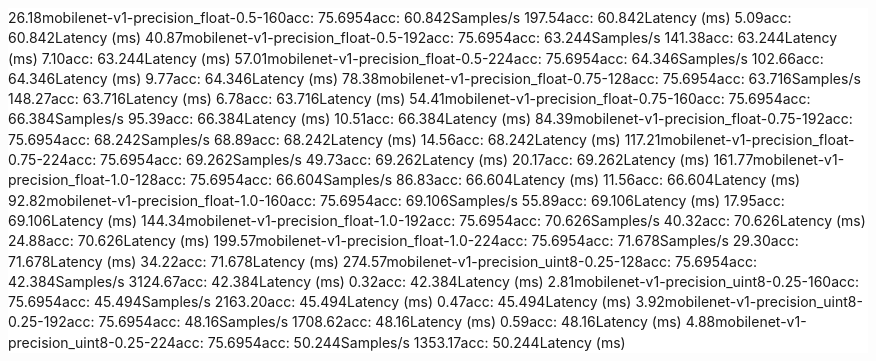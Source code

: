 <td class="perf">26.18</td><tr><td class="model">mobilenet-v1-precision_float-0.5-160</td><td class="acc-target">acc: 75.6954</td><td class="accuracy">acc: 60.842</td><td class="units">Samples/s</td> <td class="perf">197.54</td><td class="accuracy">acc: 60.842</td><td class="units">Latency (ms)</td> <td class="perf">5.09</td><td class="accuracy">acc: 60.842</td><td class="units">Latency (ms)</td> <td class="perf">40.87</td><tr><td class="model">mobilenet-v1-precision_float-0.5-192</td><td class="acc-target">acc: 75.6954</td><td class="accuracy">acc: 63.244</td><td class="units">Samples/s</td> <td class="perf">141.38</td><td class="accuracy">acc: 63.244</td><td class="units">Latency (ms)</td> <td class="perf">7.10</td><td class="accuracy">acc: 63.244</td><td class="units">Latency (ms)</td> <td class="perf">57.01</td><tr><td class="model">mobilenet-v1-precision_float-0.5-224</td><td class="acc-target">acc: 75.6954</td><td class="accuracy">acc: 64.346</td><td class="units">Samples/s</td> <td class="perf">102.66</td><td class="accuracy">acc: 64.346</td><td class="units">Latency (ms)</td> <td class="perf">9.77</td><td class="accuracy">acc: 64.346</td><td class="units">Latency (ms)</td> <td class="perf">78.38</td><tr><td class="model">mobilenet-v1-precision_float-0.75-128</td><td class="acc-target">acc: 75.6954</td><td class="accuracy">acc: 63.716</td><td class="units">Samples/s</td> <td class="perf">148.27</td><td class="accuracy">acc: 63.716</td><td class="units">Latency (ms)</td> <td class="perf">6.78</td><td class="accuracy">acc: 63.716</td><td class="units">Latency (ms)</td> <td class="perf">54.41</td><tr><td class="model">mobilenet-v1-precision_float-0.75-160</td><td class="acc-target">acc: 75.6954</td><td class="accuracy">acc: 66.384</td><td class="units">Samples/s</td> <td class="perf">95.39</td><td class="accuracy">acc: 66.384</td><td class="units">Latency (ms)</td> <td class="perf">10.51</td><td class="accuracy">acc: 66.384</td><td class="units">Latency (ms)</td> <td class="perf">84.39</td><tr><td class="model">mobilenet-v1-precision_float-0.75-192</td><td class="acc-target">acc: 75.6954</td><td class="accuracy">acc: 68.242</td><td class="units">Samples/s</td> <td class="perf">68.89</td><td class="accuracy">acc: 68.242</td><td class="units">Latency (ms)</td> <td class="perf">14.56</td><td class="accuracy">acc: 68.242</td><td class="units">Latency (ms)</td> <td class="perf">117.21</td><tr><td class="model">mobilenet-v1-precision_float-0.75-224</td><td class="acc-target">acc: 75.6954</td><td class="accuracy">acc: 69.262</td><td class="units">Samples/s</td> <td class="perf">49.73</td><td class="accuracy">acc: 69.262</td><td class="units">Latency (ms)</td> <td class="perf">20.17</td><td class="accuracy">acc: 69.262</td><td class="units">Latency (ms)</td> <td class="perf">161.77</td><tr><td class="model">mobilenet-v1-precision_float-1.0-128</td><td class="acc-target">acc: 75.6954</td><td class="accuracy">acc: 66.604</td><td class="units">Samples/s</td> <td class="perf">86.83</td><td class="accuracy">acc: 66.604</td><td class="units">Latency (ms)</td> <td class="perf">11.56</td><td class="accuracy">acc: 66.604</td><td class="units">Latency (ms)</td> <td class="perf">92.82</td><tr><td class="model">mobilenet-v1-precision_float-1.0-160</td><td class="acc-target">acc: 75.6954</td><td class="accuracy">acc: 69.106</td><td class="units">Samples/s</td> <td class="perf">55.89</td><td class="accuracy">acc: 69.106</td><td class="units">Latency (ms)</td> <td class="perf">17.95</td><td class="accuracy">acc: 69.106</td><td class="units">Latency (ms)</td> <td class="perf">144.34</td><tr><td class="model">mobilenet-v1-precision_float-1.0-192</td><td class="acc-target">acc: 75.6954</td><td class="accuracy">acc: 70.626</td><td class="units">Samples/s</td> <td class="perf">40.32</td><td class="accuracy">acc: 70.626</td><td class="units">Latency (ms)</td> <td class="perf">24.88</td><td class="accuracy">acc: 70.626</td><td class="units">Latency (ms)</td> <td class="perf">199.57</td><tr><td class="model">mobilenet-v1-precision_float-1.0-224</td><td class="acc-target">acc: 75.6954</td><td class="accuracy">acc: 71.678</td><td class="units">Samples/s</td> <td class="perf">29.30</td><td class="accuracy">acc: 71.678</td><td class="units">Latency (ms)</td> <td class="perf">34.22</td><td class="accuracy">acc: 71.678</td><td class="units">Latency (ms)</td> <td class="perf">274.57</td><tr><td class="model">mobilenet-v1-precision_uint8-0.25-128</td><td class="acc-target">acc: 75.6954</td><td class="accuracy">acc: 42.384</td><td class="units">Samples/s</td> <td class="perf">3124.67</td><td class="accuracy">acc: 42.384</td><td class="units">Latency (ms)</td> <td class="perf">0.32</td><td class="accuracy">acc: 42.384</td><td class="units">Latency (ms)</td> <td class="perf">2.81</td><tr><td class="model">mobilenet-v1-precision_uint8-0.25-160</td><td class="acc-target">acc: 75.6954</td><td class="accuracy">acc: 45.494</td><td class="units">Samples/s</td> <td class="perf">2163.20</td><td class="accuracy">acc: 45.494</td><td class="units">Latency (ms)</td> <td class="perf">0.47</td><td class="accuracy">acc: 45.494</td><td class="units">Latency (ms)</td> <td class="perf">3.92</td><tr><td class="model">mobilenet-v1-precision_uint8-0.25-192</td><td class="acc-target">acc: 75.6954</td><td class="accuracy">acc: 48.16</td><td class="units">Samples/s</td> <td class="perf">1708.62</td><td class="accuracy">acc: 48.16</td><td class="units">Latency (ms)</td> <td class="perf">0.59</td><td class="accuracy">acc: 48.16</td><td class="units">Latency (ms)</td> <td class="perf">4.88</td><tr><td class="model">mobilenet-v1-precision_uint8-0.25-224</td><td class="acc-target">acc: 75.6954</td><td class="accuracy">acc: 50.244</td><td class="units">Samples/s</td> <td class="perf">1353.17</td><td class="accuracy">acc: 50.244</td><td class="units">Latency (ms)</td>